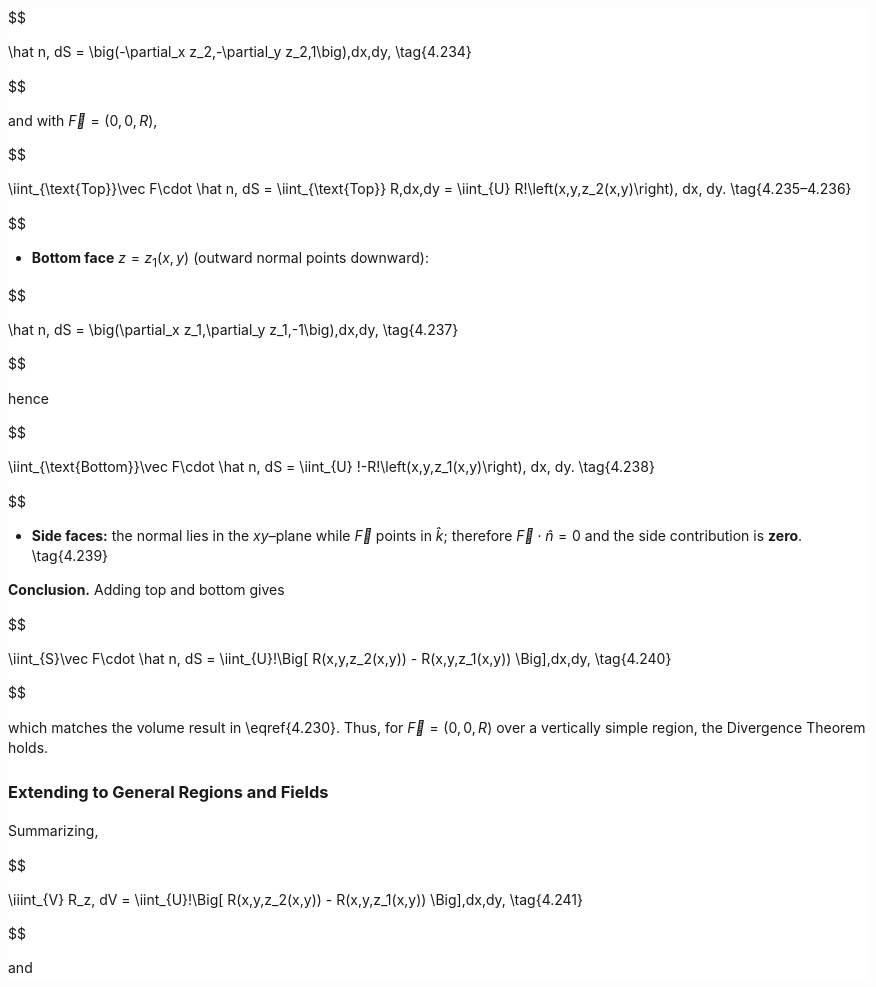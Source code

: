 $$

  \hat n\, dS = \big(-\partial_x z_2,-\partial_y z_2,1\big)\,dx\,dy, \tag{4.234}
  
$$

  and with $\vec F=(0,0,R)$,
  
$$

  \iint_{\text{Top}}\vec F\cdot \hat n\, dS
  = \iint_{\text{Top}} R\,dx\,dy
  = \iint_{U} R\!\left(x,y,z_2(x,y)\right)\, dx\, dy. \tag{4.235–4.236}
  
$$


- **Bottom face** $z=z_1(x,y)$ (outward normal points downward):
  
$$

  \hat n\, dS = \big(\partial_x z_1,\partial_y z_1,-1\big)\,dx\,dy, \tag{4.237}
  
$$

  hence
  
$$

  \iint_{\text{Bottom}}\vec F\cdot \hat n\, dS
  = \iint_{U} \!-R\!\left(x,y,z_1(x,y)\right)\, dx\, dy. \tag{4.238}
  
$$


- **Side faces:** the normal lies in the $xy$–plane while $\vec F$ points in $\hat k$; therefore $\vec F\cdot \hat n=0$ and the side contribution is **zero**. \tag{4.239}

**Conclusion.** Adding top and bottom gives

$$

\iint_{S}\vec F\cdot \hat n\, dS
= \iint_{U}\!\Big[ R(x,y,z_2(x,y)) - R(x,y,z_1(x,y)) \Big]\,dx\,dy, \tag{4.240}

$$

which matches the volume result in \eqref{4.230}. Thus, for $\vec F=(0,0,R)$ over a vertically simple region, the Divergence Theorem holds.

### Extending to General Regions and Fields

Summarizing,

$$

\iiint_{V} R_z\, dV
= \iint_{U}\!\Big[ R(x,y,z_2(x,y)) - R(x,y,z_1(x,y)) \Big]\,dx\,dy, \tag{4.241}

$$

and
